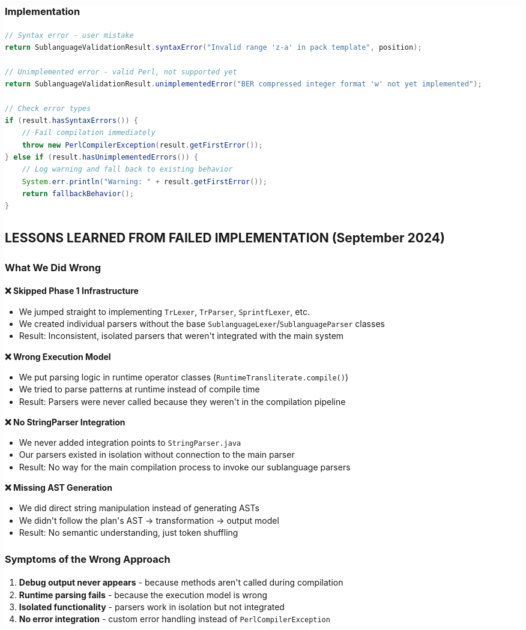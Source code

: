 ### Implementation

```java
// Syntax error - user mistake
return SublanguageValidationResult.syntaxError("Invalid range 'z-a' in pack template", position);

// Unimplemented error - valid Perl, not supported yet
return SublanguageValidationResult.unimplementedError("BER compressed integer format 'w' not yet implemented");

// Check error types
if (result.hasSyntaxErrors()) {
    // Fail compilation immediately
    throw new PerlCompilerException(result.getFirstError());
} else if (result.hasUnimplementedErrors()) {
    // Log warning and fall back to existing behavior
    System.err.println("Warning: " + result.getFirstError());
    return fallbackBehavior();
}
```

## LESSONS LEARNED FROM FAILED IMPLEMENTATION (September 2024)

### What We Did Wrong

**❌ Skipped Phase 1 Infrastructure**
- We jumped straight to implementing `TrLexer`, `TrParser`, `SprintfLexer`, etc.
- We created individual parsers without the base `SublanguageLexer`/`SublanguageParser` classes
- Result: Inconsistent, isolated parsers that weren't integrated with the main system

**❌ Wrong Execution Model**
- We put parsing logic in runtime operator classes (`RuntimeTransliterate.compile()`)
- We tried to parse patterns at runtime instead of compile time
- Result: Parsers were never called because they weren't in the compilation pipeline

**❌ No StringParser Integration**
- We never added integration points to `StringParser.java`
- Our parsers existed in isolation without connection to the main parser
- Result: No way for the main compilation process to invoke our sublanguage parsers

**❌ Missing AST Generation**
- We did direct string manipulation instead of generating ASTs
- We didn't follow the plan's AST → transformation → output model
- Result: No semantic understanding, just token shuffling

### Symptoms of the Wrong Approach

1. **Debug output never appears** - because methods aren't called during compilation
2. **Runtime parsing fails** - because the execution model is wrong
3. **Isolated functionality** - parsers work in isolation but not integrated
4. **No error integration** - custom error handling instead of `PerlCompilerException`
